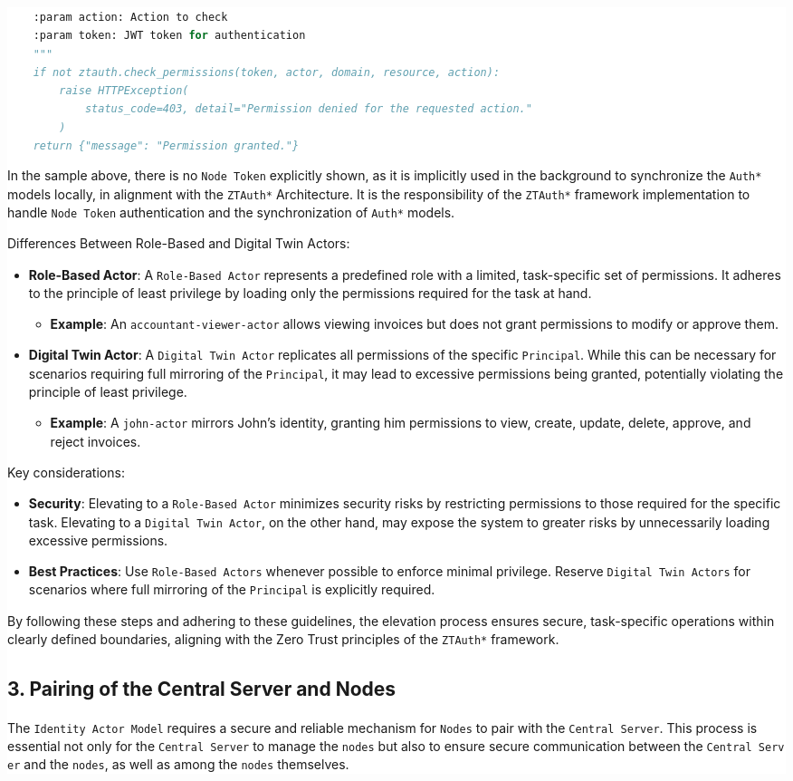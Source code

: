 ```python
    :param action: Action to check
    :param token: JWT token for authentication
    """
    if not ztauth.check_permissions(token, actor, domain, resource, action):
        raise HTTPException(
            status_code=403, detail="Permission denied for the requested action."
        )
    return {"message": "Permission granted."}
```

In the sample above, there is no `Node Token` explicitly shown, as it is implicitly used in the background to synchronize the `Auth*` models locally, in alignment with the `ZTAuth*` Architecture.
It is the responsibility of the `ZTAuth*` framework implementation to handle `Node Token` authentication and the synchronization of `Auth*` models.

Differences Between Role-Based and Digital Twin Actors:

- **Role-Based Actor**:
  A `Role-Based Actor` represents a predefined role with a limited, task-specific set of permissions. It adheres to the principle of least privilege by loading only the permissions required for the task at hand.
  - **Example**: An `accountant-viewer-actor` allows viewing invoices but does not grant permissions to modify or approve them.

- **Digital Twin Actor**:
  A `Digital Twin Actor` replicates all permissions of the specific `Principal`. While this can be necessary for scenarios requiring full mirroring of the `Principal`, it may lead to excessive permissions being granted, potentially violating the principle of least privilege.
  - **Example**: A `john-actor` mirrors John’s identity, granting him permissions to view, create, update, delete, approve, and reject invoices.

Key considerations:

- **Security**:
  Elevating to a `Role-Based Actor` minimizes security risks by restricting permissions to those required for the specific task. Elevating to a `Digital Twin Actor`, on the other hand, may expose the system to greater risks by unnecessarily loading excessive permissions.

- **Best Practices**:
Use `Role-Based Actors` whenever possible to enforce minimal privilege. Reserve `Digital Twin Actors` for scenarios where full mirroring of the `Principal` is explicitly required.

By following these steps and adhering to these guidelines, the elevation process ensures secure, task-specific operations within clearly defined boundaries, aligning with the Zero Trust principles of the `ZTAuth*` framework.

## 3. Pairing of the Central Server and Nodes

The `Identity Actor Model` requires a secure and reliable mechanism for `Nodes` to pair with the `Central Server`.
This process is essential not only for the `Central Server` to manage the `nodes` but also to ensure secure communication between the `Central Server` and the `nodes`, as well as among the `nodes` themselves.
